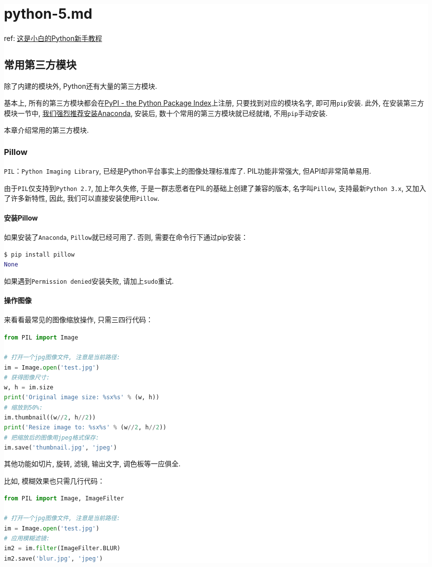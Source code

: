 # python-5.md

ref: [这是小白的Python新手教程](https://www.liaoxuefeng.com/wiki/1016959663602400)

## 常用第三方模块

除了内建的模块外, Python还有大量的第三方模块. 

基本上, 所有的第三方模块都会在[PyPI - the Python Package Index](https://pypi.org/)上注册, 只要找到对应的模块名字, 即可用`pip`安装. 
此外, 在安装第三方模块一节中, [我们强烈推荐安装Anaconda](https://www.anaconda.com/), 安装后, 数十个常用的第三方模块就已经就绪, 不用`pip`手动安装. 

本章介绍常用的第三方模块. 

### Pillow

`PIL`：`Python Imaging Library`, 已经是Python平台事实上的图像处理标准库了. PIL功能非常强大, 但API却非常简单易用. 

由于`PIL`仅支持到`Python 2.7`, 加上年久失修, 于是一群志愿者在PIL的基础上创建了兼容的版本, 名字叫`Pillow`, 支持最新`Python 3.x`, 又加入了许多新特性, 因此, 我们可以直接安装使用`Pillow`. 

#### 安装Pillow

如果安装了`Anaconda`, `Pillow`就已经可用了. 否则, 需要在命令行下通过pip安装：

```python
$ pip install pillow
None
```

如果遇到`Permission denied`安装失败, 请加上`sudo`重试. 

#### 操作图像

来看看最常见的图像缩放操作, 只需三四行代码：

```python
from PIL import Image

# 打开一个jpg图像文件, 注意是当前路径:
im = Image.open('test.jpg')
# 获得图像尺寸:
w, h = im.size
print('Original image size: %sx%s' % (w, h))
# 缩放到50%:
im.thumbnail((w//2, h//2))
print('Resize image to: %sx%s' % (w//2, h//2))
# 把缩放后的图像用jpeg格式保存:
im.save('thumbnail.jpg', 'jpeg')
```

其他功能如切片, 旋转, 滤镜, 输出文字, 调色板等一应俱全. 

比如, 模糊效果也只需几行代码：

```python
from PIL import Image, ImageFilter

# 打开一个jpg图像文件, 注意是当前路径:
im = Image.open('test.jpg')
# 应用模糊滤镜:
im2 = im.filter(ImageFilter.BLUR)
im2.save('blur.jpg', 'jpeg')
```
